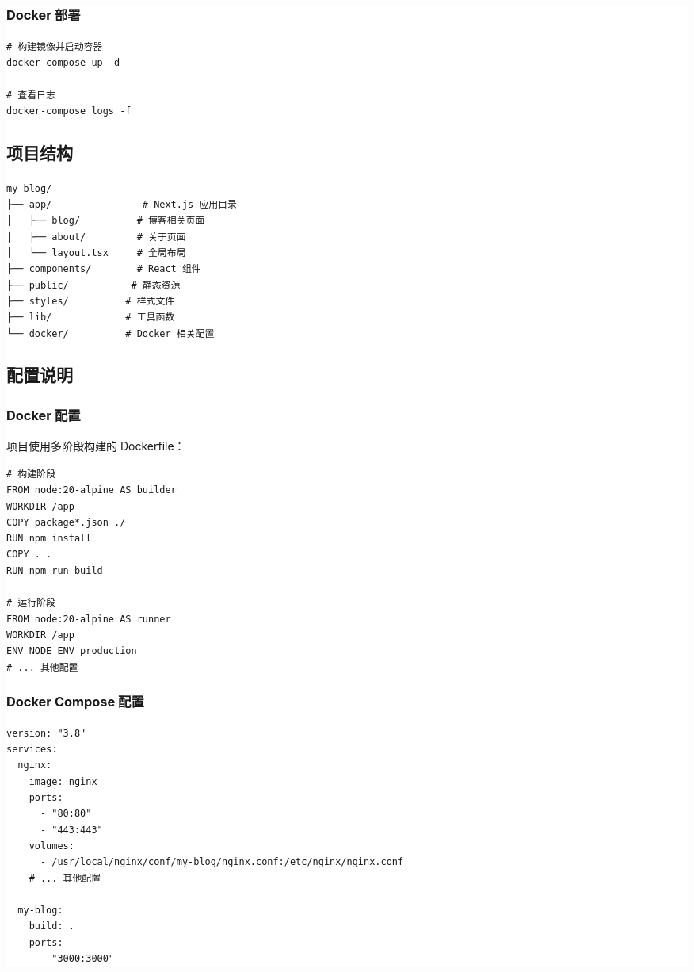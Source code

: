 ### Docker 部署

```
# 构建镜像并启动容器
docker-compose up -d

# 查看日志
docker-compose logs -f
```

## 项目结构

```
my-blog/
├── app/                # Next.js 应用目录
│   ├── blog/          # 博客相关页面
│   ├── about/         # 关于页面
│   └── layout.tsx     # 全局布局
├── components/        # React 组件
├── public/           # 静态资源
├── styles/          # 样式文件
├── lib/             # 工具函数
└── docker/          # Docker 相关配置
```

## 配置说明

### Docker 配置

项目使用多阶段构建的 Dockerfile：

```
# 构建阶段
FROM node:20-alpine AS builder
WORKDIR /app
COPY package*.json ./
RUN npm install
COPY . .
RUN npm run build

# 运行阶段
FROM node:20-alpine AS runner
WORKDIR /app
ENV NODE_ENV production
# ... 其他配置
```

### Docker Compose 配置

```
version: "3.8"
services:
  nginx:
    image: nginx
    ports:
      - "80:80"
      - "443:443"
    volumes:
      - /usr/local/nginx/conf/my-blog/nginx.conf:/etc/nginx/nginx.conf
    # ... 其他配置

  my-blog:
    build: .
    ports:
      - "3000:3000"
```